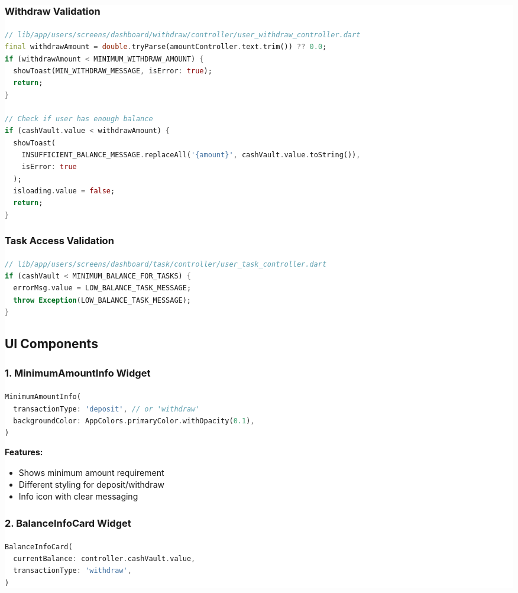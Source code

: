 ### Withdraw Validation
```dart
// lib/app/users/screens/dashboard/withdraw/controller/user_withdraw_controller.dart
final withdrawAmount = double.tryParse(amountController.text.trim()) ?? 0.0;
if (withdrawAmount < MINIMUM_WITHDRAW_AMOUNT) {
  showToast(MIN_WITHDRAW_MESSAGE, isError: true);
  return;
}

// Check if user has enough balance
if (cashVault.value < withdrawAmount) {
  showToast(
    INSUFFICIENT_BALANCE_MESSAGE.replaceAll('{amount}', cashVault.value.toString()),
    isError: true
  );
  isloading.value = false;
  return;
}
```

### Task Access Validation
```dart
// lib/app/users/screens/dashboard/task/controller/user_task_controller.dart
if (cashVault < MINIMUM_BALANCE_FOR_TASKS) {
  errorMsg.value = LOW_BALANCE_TASK_MESSAGE;
  throw Exception(LOW_BALANCE_TASK_MESSAGE);
}
```

## UI Components

### 1. MinimumAmountInfo Widget
```dart
MinimumAmountInfo(
  transactionType: 'deposit', // or 'withdraw'
  backgroundColor: AppColors.primaryColor.withOpacity(0.1),
)
```

**Features:**
- Shows minimum amount requirement
- Different styling for deposit/withdraw
- Info icon with clear messaging

### 2. BalanceInfoCard Widget
```dart
BalanceInfoCard(
  currentBalance: controller.cashVault.value,
  transactionType: 'withdraw',
)
```
